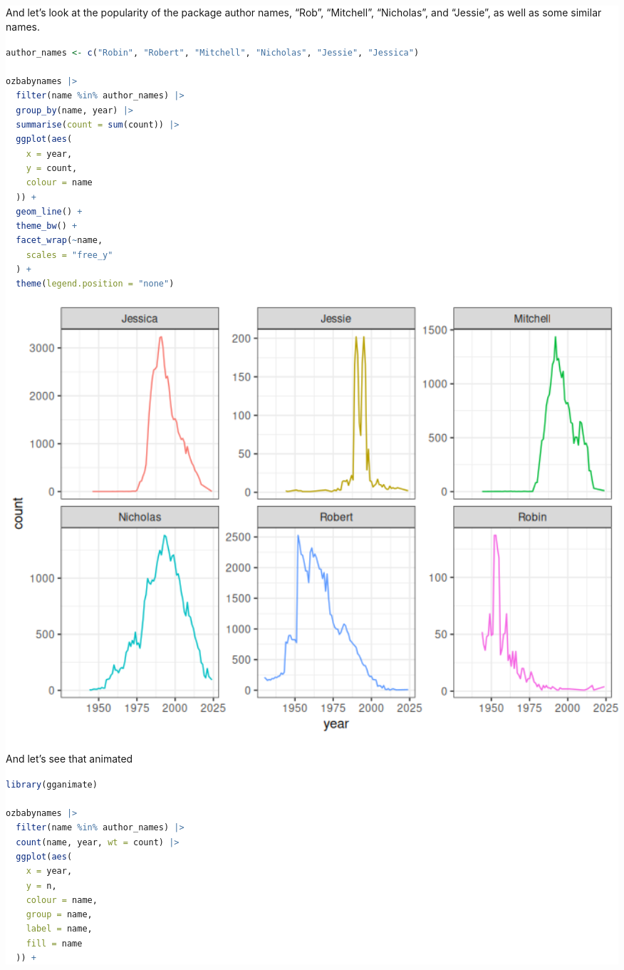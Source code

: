 And let’s look at the popularity of the package author names, “Rob”,
“Mitchell”, “Nicholas”, and “Jessie”, as well as some similar names.

``` r
author_names <- c("Robin", "Robert", "Mitchell", "Nicholas", "Jessie", "Jessica")

ozbabynames |>
  filter(name %in% author_names) |>
  group_by(name, year) |>
  summarise(count = sum(count)) |>
  ggplot(aes(
    x = year,
    y = count,
    colour = name
  )) +
  geom_line() +
  theme_bw() +
  facet_wrap(~name,
    scales = "free_y"
  ) +
  theme(legend.position = "none")
```

<img src="man/figures/README-explore-author-names-1.png" width="100%" />

And let’s see that animated

``` r
library(gganimate)

ozbabynames |>
  filter(name %in% author_names) |>
  count(name, year, wt = count) |>
  ggplot(aes(
    x = year,
    y = n,
    colour = name,
    group = name,
    label = name,
    fill = name
  )) +
```